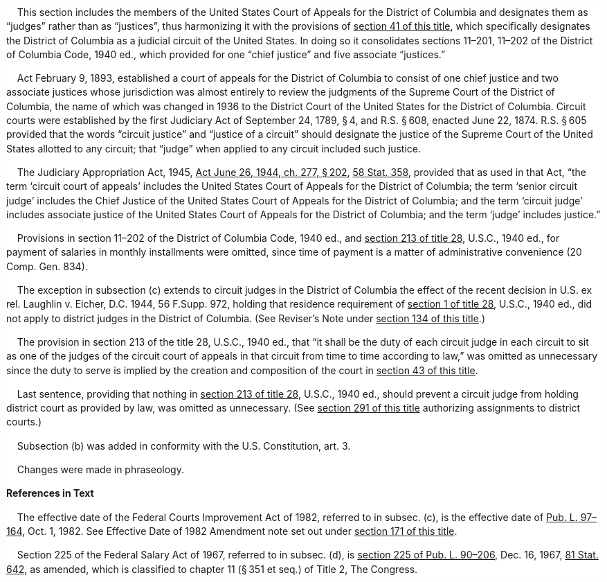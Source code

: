     This section includes the members of the United States Court of Appeals for the District of Columbia and designates them as “judges” rather than as “justices”, thus harmonizing it with the provisions of [section 41 of this title][/us/usc/t28/s41], which specifically designates the District of Columbia as a judicial circuit of the United States. In doing so it consolidates sections 11–201, 11–202 of the District of Columbia Code, 1940 ed., which provided for one “chief justice” and five associate “justices.”

    Act February 9, 1893, established a court of appeals for the District of Columbia to consist of one chief justice and two associate justices whose jurisdiction was almost entirely to review the judgments of the Supreme Court of the District of Columbia, the name of which was changed in 1936 to the District Court of the United States for the District of Columbia. Circuit courts were established by the first Judiciary Act of September 24, 1789, § 4, and R.S. § 608, enacted June 22, 1874. R.S. § 605 provided that the words “circuit justice” and “justice of a circuit” should designate the justice of the Supreme Court of the United States allotted to any circuit; that “judge” when applied to any circuit included such justice.

    The Judiciary Appropriation Act, 1945, [Act June 26, 1944, ch. 277, § 202][/us/act/1944-06-26/ch277/s202], [58 Stat. 358][/us/stat/58/358], provided that as used in that Act, “the term ‘circuit court of appeals’ includes the United States Court of Appeals for the District of Columbia; the term ‘senior circuit judge’ includes the Chief Justice of the United States Court of Appeals for the District of Columbia; and the term ‘circuit judge’ includes associate justice of the United States Court of Appeals for the District of Columbia; and the term ‘judge’ includes justice.”

    Provisions in section 11–202 of the District of Columbia Code, 1940 ed., and [section 213 of title 28][/us/usc/t28/s213], U.S.C., 1940 ed., for payment of salaries in monthly installments were omitted, since time of payment is a matter of administrative convenience (20 Comp. Gen. 834).

    The exception in subsection (c) extends to circuit judges in the District of Columbia the effect of the recent decision in U.S. ex rel. Laughlin v. Eicher, D.C. 1944, 56 F.Supp. 972, holding that residence requirement of [section 1 of title 28][/us/usc/t28/s1], U.S.C., 1940 ed., did not apply to district judges in the District of Columbia. (See Reviser’s Note under [section 134 of this title][/us/usc/t28/s134].)

    The provision in section 213 of the title 28, U.S.C., 1940 ed., that “it shall be the duty of each circuit judge in each circuit to sit as one of the judges of the circuit court of appeals in that circuit from time to time according to law,” was omitted as unnecessary since the duty to serve is implied by the creation and composition of the court in [section 43 of this title][/us/usc/t28/s43].

    Last sentence, providing that nothing in [section 213 of title 28][/us/usc/t28/s213], U.S.C., 1940 ed., should prevent a circuit judge from holding district court as provided by law, was omitted as unnecessary. (See [section 291 of this title][/us/usc/t28/s291] authorizing assignments to district courts.)

    Subsection (b) was added in conformity with the U.S. Constitution, art. 3.

    Changes were made in phraseology.

 __References in Text__ 

    The effective date of the Federal Courts Improvement Act of 1982, referred to in subsec. (c), is the effective date of [Pub. L. 97–164][/us/pl/97/164], Oct. 1, 1982. See Effective Date of 1982 Amendment note set out under [section 171 of this title][/us/usc/t28/s171].

    Section 225 of the Federal Salary Act of 1967, referred to in subsec. (d), is [section 225 of Pub. L. 90–206][/us/pl/90/206/s225], Dec. 16, 1967, [81 Stat. 642][/us/stat/81/642], as amended, which is classified to chapter 11 (§ 351 et seq.) of Title 2, The Congress.


[/us/usc/t2/s351–361]: https://publicdocs.github.io/go/links?ns=uslm&ref=%2Fus%2Fusc%2Ft2%2Fs351%E2%80%93361
[/us/usc/t28/s461]: https://publicdocs.github.io/go/links?ns=uslm&ref=%2Fus%2Fusc%2Ft28%2Fs461
[/us/act/1948-06-25/ch646]: https://publicdocs.github.io/go/links?ns=uslm&ref=%2Fus%2Fact%2F1948-06-25%2Fch646
[/us/stat/62/871]: https://publicdocs.github.io/go/links?ns=uslm&ref=%2Fus%2Fstat%2F62%2F871
[/us/act/1949-08-03/ch387/s1]: https://publicdocs.github.io/go/links?ns=uslm&ref=%2Fus%2Fact%2F1949-08-03%2Fch387%2Fs1
[/us/stat/63/493]: https://publicdocs.github.io/go/links?ns=uslm&ref=%2Fus%2Fstat%2F63%2F493
[/us/act/1954-02-10/ch6/s1]: https://publicdocs.github.io/go/links?ns=uslm&ref=%2Fus%2Fact%2F1954-02-10%2Fch6%2Fs1
[/us/stat/68/8]: https://publicdocs.github.io/go/links?ns=uslm&ref=%2Fus%2Fstat%2F68%2F8
[/us/act/1955-03-02/ch9/s1/b]: https://publicdocs.github.io/go/links?ns=uslm&ref=%2Fus%2Fact%2F1955-03-02%2Fch9%2Fs1%2Fb
[/us/stat/69/10]: https://publicdocs.github.io/go/links?ns=uslm&ref=%2Fus%2Fstat%2F69%2F10
[/us/pl/87/36/s1/b]: https://publicdocs.github.io/go/links?ns=uslm&ref=%2Fus%2Fpl%2F87%2F36%2Fs1%2Fb
[/us/stat/75/80]: https://publicdocs.github.io/go/links?ns=uslm&ref=%2Fus%2Fstat%2F75%2F80
[/us/pl/88/426/s403/b]: https://publicdocs.github.io/go/links?ns=uslm&ref=%2Fus%2Fpl%2F88%2F426%2Fs403%2Fb
[/us/stat/78/434]: https://publicdocs.github.io/go/links?ns=uslm&ref=%2Fus%2Fstat%2F78%2F434
[/us/pl/89/372/s1/b]: https://publicdocs.github.io/go/links?ns=uslm&ref=%2Fus%2Fpl%2F89%2F372%2Fs1%2Fb
[/us/stat/80/75]: https://publicdocs.github.io/go/links?ns=uslm&ref=%2Fus%2Fstat%2F80%2F75
[/us/pl/90/347/s3]: https://publicdocs.github.io/go/links?ns=uslm&ref=%2Fus%2Fpl%2F90%2F347%2Fs3
[/us/stat/82/184]: https://publicdocs.github.io/go/links?ns=uslm&ref=%2Fus%2Fstat%2F82%2F184
[/us/pl/94/82/s205/b/2]: https://publicdocs.github.io/go/links?ns=uslm&ref=%2Fus%2Fpl%2F94%2F82%2Fs205%2Fb%2F2
[/us/stat/89/422]: https://publicdocs.github.io/go/links?ns=uslm&ref=%2Fus%2Fstat%2F89%2F422
[/us/pl/95/486/s3/b]: https://publicdocs.github.io/go/links?ns=uslm&ref=%2Fus%2Fpl%2F95%2F486%2Fs3%2Fb
[/us/stat/92/1632]: https://publicdocs.github.io/go/links?ns=uslm&ref=%2Fus%2Fstat%2F92%2F1632
[/us/pl/96/452/s3]: https://publicdocs.github.io/go/links?ns=uslm&ref=%2Fus%2Fpl%2F96%2F452%2Fs3
[/us/stat/94/1994]: https://publicdocs.github.io/go/links?ns=uslm&ref=%2Fus%2Fstat%2F94%2F1994
[/us/pl/97/164/s102]: https://publicdocs.github.io/go/links?ns=uslm&ref=%2Fus%2Fpl%2F97%2F164%2Fs102
[/us/stat/96/25]: https://publicdocs.github.io/go/links?ns=uslm&ref=%2Fus%2Fstat%2F96%2F25
[/us/pl/98/353/s201/b]: https://publicdocs.github.io/go/links?ns=uslm&ref=%2Fus%2Fpl%2F98%2F353%2Fs201%2Fb
[/us/stat/98/346]: https://publicdocs.github.io/go/links?ns=uslm&ref=%2Fus%2Fstat%2F98%2F346
[/us/pl/101/650/s202/b]: https://publicdocs.github.io/go/links?ns=uslm&ref=%2Fus%2Fpl%2F101%2F650%2Fs202%2Fb
[/us/stat/104/5099]: https://publicdocs.github.io/go/links?ns=uslm&ref=%2Fus%2Fstat%2F104%2F5099
[/us/pl/102/198/s10/c]: https://publicdocs.github.io/go/links?ns=uslm&ref=%2Fus%2Fpl%2F102%2F198%2Fs10%2Fc
[/us/stat/105/1626]: https://publicdocs.github.io/go/links?ns=uslm&ref=%2Fus%2Fstat%2F105%2F1626
[/us/pl/105/119/s307]: https://publicdocs.github.io/go/links?ns=uslm&ref=%2Fus%2Fpl%2F105%2F119%2Fs307
[/us/stat/111/2493]: https://publicdocs.github.io/go/links?ns=uslm&ref=%2Fus%2Fstat%2F111%2F2493
[/us/pl/110/177/s509/a]: https://publicdocs.github.io/go/links?ns=uslm&ref=%2Fus%2Fpl%2F110%2F177%2Fs509%2Fa
[/us/stat/121/2543]: https://publicdocs.github.io/go/links?ns=uslm&ref=%2Fus%2Fstat%2F121%2F2543
[/us/act/1893-02-09/ch74/s1]: https://publicdocs.github.io/go/links?ns=uslm&ref=%2Fus%2Fact%2F1893-02-09%2Fch74%2Fs1
[/us/stat/27/434]: https://publicdocs.github.io/go/links?ns=uslm&ref=%2Fus%2Fstat%2F27%2F434
[/us/act/1901-03-03/ch854]: https://publicdocs.github.io/go/links?ns=uslm&ref=%2Fus%2Fact%2F1901-03-03%2Fch854
[/us/stat/31/1224]: https://publicdocs.github.io/go/links?ns=uslm&ref=%2Fus%2Fstat%2F31%2F1224
[/us/act/1911-03-03/ch231/s118]: https://publicdocs.github.io/go/links?ns=uslm&ref=%2Fus%2Fact%2F1911-03-03%2Fch231%2Fs118
[/us/stat/36/1131]: https://publicdocs.github.io/go/links?ns=uslm&ref=%2Fus%2Fstat%2F36%2F1131
[/us/act/1912-01-13/ch9]: https://publicdocs.github.io/go/links?ns=uslm&ref=%2Fus%2Fact%2F1912-01-13%2Fch9
[/us/stat/37/52]: https://publicdocs.github.io/go/links?ns=uslm&ref=%2Fus%2Fstat%2F37%2F52
[/us/act/1919-02-25/ch29/s2]: https://publicdocs.github.io/go/links?ns=uslm&ref=%2Fus%2Fact%2F1919-02-25%2Fch29%2Fs2
[/us/stat/40/1156]: https://publicdocs.github.io/go/links?ns=uslm&ref=%2Fus%2Fstat%2F40%2F1156
[/us/act/1922-09-14/ch306/s6]: https://publicdocs.github.io/go/links?ns=uslm&ref=%2Fus%2Fact%2F1922-09-14%2Fch306%2Fs6
[/us/stat/42/840]: https://publicdocs.github.io/go/links?ns=uslm&ref=%2Fus%2Fstat%2F42%2F840
[/us/act/1925-03-03/ch437]: https://publicdocs.github.io/go/links?ns=uslm&ref=%2Fus%2Fact%2F1925-03-03%2Fch437
[/us/stat/43/1116]: https://publicdocs.github.io/go/links?ns=uslm&ref=%2Fus%2Fstat%2F43%2F1116
[/us/act/1926-12-13/ch6/s1]: https://publicdocs.github.io/go/links?ns=uslm&ref=%2Fus%2Fact%2F1926-12-13%2Fch6%2Fs1
[/us/stat/44/919]: https://publicdocs.github.io/go/links?ns=uslm&ref=%2Fus%2Fstat%2F44%2F919
[/us/act/1929-02-28/ch363/s2]: https://publicdocs.github.io/go/links?ns=uslm&ref=%2Fus%2Fact%2F1929-02-28%2Fch363%2Fs2
[/us/stat/45/1347]: https://publicdocs.github.io/go/links?ns=uslm&ref=%2Fus%2Fstat%2F45%2F1347
[/us/act/1929-03-01/ch413]: https://publicdocs.github.io/go/links?ns=uslm&ref=%2Fus%2Fact%2F1929-03-01%2Fch413
[/us/stat/45/1414]: https://publicdocs.github.io/go/links?ns=uslm&ref=%2Fus%2Fstat%2F45%2F1414
[/us/act/1930-06-10/ch437]: https://publicdocs.github.io/go/links?ns=uslm&ref=%2Fus%2Fact%2F1930-06-10%2Fch437
[/us/stat/46/538]: https://publicdocs.github.io/go/links?ns=uslm&ref=%2Fus%2Fstat%2F46%2F538
[/us/act/1930-06-10/ch438]: https://publicdocs.github.io/go/links?ns=uslm&ref=%2Fus%2Fact%2F1930-06-10%2Fch438
[/us/stat/46/538]: https://publicdocs.github.io/go/links?ns=uslm&ref=%2Fus%2Fstat%2F46%2F538
[/us/act/1930-06-19/ch538]: https://publicdocs.github.io/go/links?ns=uslm&ref=%2Fus%2Fact%2F1930-06-19%2Fch538
[/us/stat/46/785]: https://publicdocs.github.io/go/links?ns=uslm&ref=%2Fus%2Fstat%2F46%2F785
[/us/act/1933-06-16/ch102]: https://publicdocs.github.io/go/links?ns=uslm&ref=%2Fus%2Fact%2F1933-06-16%2Fch102
[/us/stat/48/310]: https://publicdocs.github.io/go/links?ns=uslm&ref=%2Fus%2Fstat%2F48%2F310
[/us/act/1935-08-02/ch425/s1]: https://publicdocs.github.io/go/links?ns=uslm&ref=%2Fus%2Fact%2F1935-08-02%2Fch425%2Fs1
[/us/stat/49/508]: https://publicdocs.github.io/go/links?ns=uslm&ref=%2Fus%2Fstat%2F49%2F508
[/us/act/1936-06-24/ch735/s1]: https://publicdocs.github.io/go/links?ns=uslm&ref=%2Fus%2Fact%2F1936-06-24%2Fch735%2Fs1
[/us/stat/49/1903]: https://publicdocs.github.io/go/links?ns=uslm&ref=%2Fus%2Fstat%2F49%2F1903
[/us/act/1937-04-14/ch80]: https://publicdocs.github.io/go/links?ns=uslm&ref=%2Fus%2Fact%2F1937-04-14%2Fch80
[/us/stat/50/64]: https://publicdocs.github.io/go/links?ns=uslm&ref=%2Fus%2Fstat%2F50%2F64
[/us/act/1938-05-31/ch290]: https://publicdocs.github.io/go/links?ns=uslm&ref=%2Fus%2Fact%2F1938-05-31%2Fch290
[/us/stat/52/584]: https://publicdocs.github.io/go/links?ns=uslm&ref=%2Fus%2Fstat%2F52%2F584
[/us/act/1940-05-24/ch209/s1]: https://publicdocs.github.io/go/links?ns=uslm&ref=%2Fus%2Fact%2F1940-05-24%2Fch209%2Fs1
[/us/stat/54/219]: https://publicdocs.github.io/go/links?ns=uslm&ref=%2Fus%2Fstat%2F54%2F219
[/us/act/1942-12-14/ch731]: https://publicdocs.github.io/go/links?ns=uslm&ref=%2Fus%2Fact%2F1942-12-14%2Fch731
[/us/stat/56/1050]: https://publicdocs.github.io/go/links?ns=uslm&ref=%2Fus%2Fstat%2F56%2F1050
[/us/act/1944-12-07/ch521/s1]: https://publicdocs.github.io/go/links?ns=uslm&ref=%2Fus%2Fact%2F1944-12-07%2Fch521%2Fs1
[/us/stat/58/796]: https://publicdocs.github.io/go/links?ns=uslm&ref=%2Fus%2Fstat%2F58%2F796
[/us/act/1946-07-31/ch704/s1]: https://publicdocs.github.io/go/links?ns=uslm&ref=%2Fus%2Fact%2F1946-07-31%2Fch704%2Fs1
[/us/stat/60/716]: https://publicdocs.github.io/go/links?ns=uslm&ref=%2Fus%2Fstat%2F60%2F716
[/us/usc/t28/s41]: https://publicdocs.github.io/go/links?ns=uslm&ref=%2Fus%2Fusc%2Ft28%2Fs41
[/us/act/1944-06-26/ch277/s202]: https://publicdocs.github.io/go/links?ns=uslm&ref=%2Fus%2Fact%2F1944-06-26%2Fch277%2Fs202
[/us/stat/58/358]: https://publicdocs.github.io/go/links?ns=uslm&ref=%2Fus%2Fstat%2F58%2F358
[/us/usc/t28/s213]: https://publicdocs.github.io/go/links?ns=uslm&ref=%2Fus%2Fusc%2Ft28%2Fs213
[/us/usc/t28/s1]: https://publicdocs.github.io/go/links?ns=uslm&ref=%2Fus%2Fusc%2Ft28%2Fs1
[/us/usc/t28/s134]: https://publicdocs.github.io/go/links?ns=uslm&ref=%2Fus%2Fusc%2Ft28%2Fs134
[/us/usc/t28/s43]: https://publicdocs.github.io/go/links?ns=uslm&ref=%2Fus%2Fusc%2Ft28%2Fs43
[/us/usc/t28/s213]: https://publicdocs.github.io/go/links?ns=uslm&ref=%2Fus%2Fusc%2Ft28%2Fs213
[/us/usc/t28/s291]: https://publicdocs.github.io/go/links?ns=uslm&ref=%2Fus%2Fusc%2Ft28%2Fs291
[/us/pl/97/164]: https://publicdocs.github.io/go/links?ns=uslm&ref=%2Fus%2Fpl%2F97%2F164
[/us/usc/t28/s171]: https://publicdocs.github.io/go/links?ns=uslm&ref=%2Fus%2Fusc%2Ft28%2Fs171
[/us/pl/90/206/s225]: https://publicdocs.github.io/go/links?ns=uslm&ref=%2Fus%2Fpl%2F90%2F206%2Fs225
[/us/stat/81/642]: https://publicdocs.github.io/go/links?ns=uslm&ref=%2Fus%2Fstat%2F81%2F642
[/us/pl/110/177/s509/a/2]: https://publicdocs.github.io/go/links?ns=uslm&ref=%2Fus%2Fpl%2F110%2F177%2Fs509%2Fa%2F2
[/us/pl/110/177/s509/a/1]: https://publicdocs.github.io/go/links?ns=uslm&ref=%2Fus%2Fpl%2F110%2F177%2Fs509%2Fa%2F1
[/us/pl/105/119]: https://publicdocs.github.io/go/links?ns=uslm&ref=%2Fus%2Fpl%2F105%2F119
[/us/pl/102/198]: https://publicdocs.github.io/go/links?ns=uslm&ref=%2Fus%2Fpl%2F102%2F198
[/us/pl/101/650]: https://publicdocs.github.io/go/links?ns=uslm&ref=%2Fus%2Fpl%2F101%2F650
[/us/pl/98/353]: https://publicdocs.github.io/go/links?ns=uslm&ref=%2Fus%2Fpl%2F98%2F353
[/us/pl/97/164/s102/a]: https://publicdocs.github.io/go/links?ns=uslm&ref=%2Fus%2Fpl%2F97%2F164%2Fs102%2Fa
[/us/pl/97/164/s102/b]: https://publicdocs.github.io/go/links?ns=uslm&ref=%2Fus%2Fpl%2F97%2F164%2Fs102%2Fb
[/us/pl/96/452]: https://publicdocs.github.io/go/links?ns=uslm&ref=%2Fus%2Fpl%2F96%2F452
[/us/pl/95/486]: https://publicdocs.github.io/go/links?ns=uslm&ref=%2Fus%2Fpl%2F95%2F486
[/us/pl/94/82]: https://publicdocs.github.io/go/links?ns=uslm&ref=%2Fus%2Fpl%2F94%2F82
[/us/usc/t28/s461]: https://publicdocs.github.io/go/links?ns=uslm&ref=%2Fus%2Fusc%2Ft28%2Fs461
[/us/pl/90/347]: https://publicdocs.github.io/go/links?ns=uslm&ref=%2Fus%2Fpl%2F90%2F347
[/us/pl/89/372]: https://publicdocs.github.io/go/links?ns=uslm&ref=%2Fus%2Fpl%2F89%2F372
[/us/pl/88/426]: https://publicdocs.github.io/go/links?ns=uslm&ref=%2Fus%2Fpl%2F88%2F426
[/us/pl/87/36]: https://publicdocs.github.io/go/links?ns=uslm&ref=%2Fus%2Fpl%2F87%2F36
[/us/pl/110/177/s509/b]: https://publicdocs.github.io/go/links?ns=uslm&ref=%2Fus%2Fpl%2F110%2F177%2Fs509%2Fb
[/us/stat/121/2543]: https://publicdocs.github.io/go/links?ns=uslm&ref=%2Fus%2Fstat%2F121%2F2543
[/us/pl/101/650/s206]: https://publicdocs.github.io/go/links?ns=uslm&ref=%2Fus%2Fpl%2F101%2F650%2Fs206
[/us/stat/104/5104]: https://publicdocs.github.io/go/links?ns=uslm&ref=%2Fus%2Fstat%2F104%2F5104
[/us/usc/t28/s133]: https://publicdocs.github.io/go/links?ns=uslm&ref=%2Fus%2Fusc%2Ft28%2Fs133
[/us/pl/97/164]: https://publicdocs.github.io/go/links?ns=uslm&ref=%2Fus%2Fpl%2F97%2F164
[/us/pl/97/164/s402]: https://publicdocs.github.io/go/links?ns=uslm&ref=%2Fus%2Fpl%2F97%2F164%2Fs402
[/us/usc/t28/s171]: https://publicdocs.github.io/go/links?ns=uslm&ref=%2Fus%2Fusc%2Ft28%2Fs171
[/us/pl/96/452]: https://publicdocs.github.io/go/links?ns=uslm&ref=%2Fus%2Fpl%2F96%2F452
[/us/pl/96/452/s12]: https://publicdocs.github.io/go/links?ns=uslm&ref=%2Fus%2Fpl%2F96%2F452%2Fs12
[/us/usc/t28/s41]: https://publicdocs.github.io/go/links?ns=uslm&ref=%2Fus%2Fusc%2Ft28%2Fs41
[/us/pl/88/426]: https://publicdocs.github.io/go/links?ns=uslm&ref=%2Fus%2Fpl%2F88%2F426
[/us/pl/88/426/s501/c]: https://publicdocs.github.io/go/links?ns=uslm&ref=%2Fus%2Fpl%2F88%2F426%2Fs501%2Fc
[/us/pl/88/426/s501]: https://publicdocs.github.io/go/links?ns=uslm&ref=%2Fus%2Fpl%2F88%2F426%2Fs501
[/us/usc/t2/s4501]: https://publicdocs.github.io/go/links?ns=uslm&ref=%2Fus%2Fusc%2Ft2%2Fs4501
[/us/pl/98/353/s211]: https://publicdocs.github.io/go/links?ns=uslm&ref=%2Fus%2Fpl%2F98%2F353%2Fs211
[/us/stat/98/351]: https://publicdocs.github.io/go/links?ns=uslm&ref=%2Fus%2Fstat%2F98%2F351
[/us/usc/t28/s151]: https://publicdocs.github.io/go/links?ns=uslm&ref=%2Fus%2Fusc%2Ft28%2Fs151
[/us/pl/97/164/s165]: https://publicdocs.github.io/go/links?ns=uslm&ref=%2Fus%2Fpl%2F97%2F164%2Fs165
[/us/stat/96/50]: https://publicdocs.github.io/go/links?ns=uslm&ref=%2Fus%2Fstat%2F96%2F50
[/us/pl/97/164/s168]: https://publicdocs.github.io/go/links?ns=uslm&ref=%2Fus%2Fpl%2F97%2F164%2Fs168
[/us/stat/96/51]: https://publicdocs.github.io/go/links?ns=uslm&ref=%2Fus%2Fstat%2F96%2F51
[/us/usc/t5/s5332]: https://publicdocs.github.io/go/links?ns=uslm&ref=%2Fus%2Fusc%2Ft5%2Fs5332
[/us/usc/t2/s358]: https://publicdocs.github.io/go/links?ns=uslm&ref=%2Fus%2Fusc%2Ft2%2Fs358
[/us/usc/t5/s5318]: https://publicdocs.github.io/go/links?ns=uslm&ref=%2Fus%2Fusc%2Ft5%2Fs5318
[/us/act/1946-07-31/ch704/s1]: https://publicdocs.github.io/go/links?ns=uslm&ref=%2Fus%2Fact%2F1946-07-31%2Fch704%2Fs1
[/us/stat/60/716]: https://publicdocs.github.io/go/links?ns=uslm&ref=%2Fus%2Fstat%2F60%2F716
[/us/act/1926-12-13/ch6/s1]: https://publicdocs.github.io/go/links?ns=uslm&ref=%2Fus%2Fact%2F1926-12-13%2Fch6%2Fs1
[/us/stat/44/919]: https://publicdocs.github.io/go/links?ns=uslm&ref=%2Fus%2Fstat%2F44%2F919
[/us/act/1919-02-25/ch29/s1]: https://publicdocs.github.io/go/links?ns=uslm&ref=%2Fus%2Fact%2F1919-02-25%2Fch29%2Fs1
[/us/stat/40/1156]: https://publicdocs.github.io/go/links?ns=uslm&ref=%2Fus%2Fstat%2F40%2F1156
[/us/act/1911-03-03/ch231/s1]: https://publicdocs.github.io/go/links?ns=uslm&ref=%2Fus%2Fact%2F1911-03-03%2Fch231%2Fs1
[/us/stat/36/1131]: https://publicdocs.github.io/go/links?ns=uslm&ref=%2Fus%2Fstat%2F36%2F1131
[/us/act/1938-05-31/ch290/s1]: https://publicdocs.github.io/go/links?ns=uslm&ref=%2Fus%2Fact%2F1938-05-31%2Fch290%2Fs1
[/us/stat/52/584]: https://publicdocs.github.io/go/links?ns=uslm&ref=%2Fus%2Fstat%2F52%2F584
[/us/act/1949-08-03/ch387/s1]: https://publicdocs.github.io/go/links?ns=uslm&ref=%2Fus%2Fact%2F1949-08-03%2Fch387%2Fs1
[/us/stat/63/493]: https://publicdocs.github.io/go/links?ns=uslm&ref=%2Fus%2Fstat%2F63%2F493
[/us/act/1944-12-07/ch521/s1]: https://publicdocs.github.io/go/links?ns=uslm&ref=%2Fus%2Fact%2F1944-12-07%2Fch521%2Fs1
[/us/stat/58/796]: https://publicdocs.github.io/go/links?ns=uslm&ref=%2Fus%2Fstat%2F58%2F796
[/us/act/1930-06-10/ch438]: https://publicdocs.github.io/go/links?ns=uslm&ref=%2Fus%2Fact%2F1930-06-10%2Fch438
[/us/stat/46/538]: https://publicdocs.github.io/go/links?ns=uslm&ref=%2Fus%2Fstat%2F46%2F538
[/us/act/1936-06-24/ch735/s1]: https://publicdocs.github.io/go/links?ns=uslm&ref=%2Fus%2Fact%2F1936-06-24%2Fch735%2Fs1
[/us/stat/49/1903]: https://publicdocs.github.io/go/links?ns=uslm&ref=%2Fus%2Fstat%2F49%2F1903
[/us/act/1938-05-31/ch290/s3]: https://publicdocs.github.io/go/links?ns=uslm&ref=%2Fus%2Fact%2F1938-05-31%2Fch290%2Fs3
[/us/stat/52/585]: https://publicdocs.github.io/go/links?ns=uslm&ref=%2Fus%2Fstat%2F52%2F585
[/us/act/1942-12-14/ch731]: https://publicdocs.github.io/go/links?ns=uslm&ref=%2Fus%2Fact%2F1942-12-14%2Fch731
[/us/stat/56/1050]: https://publicdocs.github.io/go/links?ns=uslm&ref=%2Fus%2Fstat%2F56%2F1050
[/us/act/1938-05-31/ch290/s1]: https://publicdocs.github.io/go/links?ns=uslm&ref=%2Fus%2Fact%2F1938-05-31%2Fch290%2Fs1
[/us/stat/52/584]: https://publicdocs.github.io/go/links?ns=uslm&ref=%2Fus%2Fstat%2F52%2F584
[/us/act/1930-06-10/ch437]: https://publicdocs.github.io/go/links?ns=uslm&ref=%2Fus%2Fact%2F1930-06-10%2Fch437
[/us/stat/46/538]: https://publicdocs.github.io/go/links?ns=uslm&ref=%2Fus%2Fstat%2F46%2F538
[/us/act/1940-05-24/ch209/s1]: https://publicdocs.github.io/go/links?ns=uslm&ref=%2Fus%2Fact%2F1940-05-24%2Fch209%2Fs1
[/us/stat/54/219]: https://publicdocs.github.io/go/links?ns=uslm&ref=%2Fus%2Fstat%2F54%2F219
[/us/act/1938-05-31/ch290/s1]: https://publicdocs.github.io/go/links?ns=uslm&ref=%2Fus%2Fact%2F1938-05-31%2Fch290%2Fs1
[/us/stat/52/584]: https://publicdocs.github.io/go/links?ns=uslm&ref=%2Fus%2Fstat%2F52%2F584
[/us/act/1949-08-03/ch387/s1]: https://publicdocs.github.io/go/links?ns=uslm&ref=%2Fus%2Fact%2F1949-08-03%2Fch387%2Fs1
[/us/stat/63/493]: https://publicdocs.github.io/go/links?ns=uslm&ref=%2Fus%2Fstat%2F63%2F493
[/us/act/1938-05-31/ch290/s1]: https://publicdocs.github.io/go/links?ns=uslm&ref=%2Fus%2Fact%2F1938-05-31%2Fch290%2Fs1
[/us/stat/52/584]: https://publicdocs.github.io/go/links?ns=uslm&ref=%2Fus%2Fstat%2F52%2F584
[/us/act/1940-05-24/ch209/s1]: https://publicdocs.github.io/go/links?ns=uslm&ref=%2Fus%2Fact%2F1940-05-24%2Fch209%2Fs1
[/us/stat/54/219]: https://publicdocs.github.io/go/links?ns=uslm&ref=%2Fus%2Fstat%2F54%2F219
[/us/act/1925-03-03/ch436]: https://publicdocs.github.io/go/links?ns=uslm&ref=%2Fus%2Fact%2F1925-03-03%2Fch436
[/us/stat/43/1116]: https://publicdocs.github.io/go/links?ns=uslm&ref=%2Fus%2Fstat%2F43%2F1116
[/us/act/1937-04-14/ch80]: https://publicdocs.github.io/go/links?ns=uslm&ref=%2Fus%2Fact%2F1937-04-14%2Fch80
[/us/stat/50/64]: https://publicdocs.github.io/go/links?ns=uslm&ref=%2Fus%2Fstat%2F50%2F64
[/us/act/1935-08-02/ch425/s1]: https://publicdocs.github.io/go/links?ns=uslm&ref=%2Fus%2Fact%2F1935-08-02%2Fch425%2Fs1
[/us/stat/49/508]: https://publicdocs.github.io/go/links?ns=uslm&ref=%2Fus%2Fstat%2F49%2F508
[/us/act/1933-06-16/ch102]: https://publicdocs.github.io/go/links?ns=uslm&ref=%2Fus%2Fact%2F1933-06-16%2Fch102
[/us/stat/48/310]: https://publicdocs.github.io/go/links?ns=uslm&ref=%2Fus%2Fstat%2F48%2F310
[/us/act/1929-03-01/ch413]: https://publicdocs.github.io/go/links?ns=uslm&ref=%2Fus%2Fact%2F1929-03-01%2Fch413
[/us/stat/45/1414]: https://publicdocs.github.io/go/links?ns=uslm&ref=%2Fus%2Fstat%2F45%2F1414
[/us/act/1949-08-03/ch387/s1]: https://publicdocs.github.io/go/links?ns=uslm&ref=%2Fus%2Fact%2F1949-08-03%2Fch387%2Fs1
[/us/stat/63/493]: https://publicdocs.github.io/go/links?ns=uslm&ref=%2Fus%2Fstat%2F63%2F493
[/us/act/1949-08-03/ch387/s1]: https://publicdocs.github.io/go/links?ns=uslm&ref=%2Fus%2Fact%2F1949-08-03%2Fch387%2Fs1
[/us/stat/63/493]: https://publicdocs.github.io/go/links?ns=uslm&ref=%2Fus%2Fstat%2F63%2F493
[/us/act/1938-05-31/ch290/s2]: https://publicdocs.github.io/go/links?ns=uslm&ref=%2Fus%2Fact%2F1938-05-31%2Fch290%2Fs2
[/us/stat/52/584]: https://publicdocs.github.io/go/links?ns=uslm&ref=%2Fus%2Fstat%2F52%2F584
[/us/act/1930-06-19/ch538]: https://publicdocs.github.io/go/links?ns=uslm&ref=%2Fus%2Fact%2F1930-06-19%2Fch538
[/us/stat/46/785]: https://publicdocs.github.io/go/links?ns=uslm&ref=%2Fus%2Fstat%2F46%2F785
[/us/act/1929-02-28/ch363/s2]: https://publicdocs.github.io/go/links?ns=uslm&ref=%2Fus%2Fact%2F1929-02-28%2Fch363%2Fs2
[/us/stat/45/1346]: https://publicdocs.github.io/go/links?ns=uslm&ref=%2Fus%2Fstat%2F45%2F1346
[/us/act/1954-02-10/ch6/s1]: https://publicdocs.github.io/go/links?ns=uslm&ref=%2Fus%2Fact%2F1954-02-10%2Fch6%2Fs1
[/us/stat/68/8]: https://publicdocs.github.io/go/links?ns=uslm&ref=%2Fus%2Fstat%2F68%2F8
[/us/pl/87/36/s1/a]: https://publicdocs.github.io/go/links?ns=uslm&ref=%2Fus%2Fpl%2F87%2F36%2Fs1%2Fa
[/us/stat/75/80]: https://publicdocs.github.io/go/links?ns=uslm&ref=%2Fus%2Fstat%2F75%2F80
[/us/pl/89/372/s1/a]: https://publicdocs.github.io/go/links?ns=uslm&ref=%2Fus%2Fpl%2F89%2F372%2Fs1%2Fa
[/us/stat/80/75]: https://publicdocs.github.io/go/links?ns=uslm&ref=%2Fus%2Fstat%2F80%2F75
[/us/pl/89/372/s1/c]: https://publicdocs.github.io/go/links?ns=uslm&ref=%2Fus%2Fpl%2F89%2F372%2Fs1%2Fc
[/us/stat/80/75]: https://publicdocs.github.io/go/links?ns=uslm&ref=%2Fus%2Fstat%2F80%2F75
[/us/pl/90/347/s2]: https://publicdocs.github.io/go/links?ns=uslm&ref=%2Fus%2Fpl%2F90%2F347%2Fs2
[/us/stat/82/183]: https://publicdocs.github.io/go/links?ns=uslm&ref=%2Fus%2Fstat%2F82%2F183
[/us/pl/89/372/s1/c]: https://publicdocs.github.io/go/links?ns=uslm&ref=%2Fus%2Fpl%2F89%2F372%2Fs1%2Fc
[/us/pl/90/347/s2]: https://publicdocs.github.io/go/links?ns=uslm&ref=%2Fus%2Fpl%2F90%2F347%2Fs2
[/us/pl/90/347/s1]: https://publicdocs.github.io/go/links?ns=uslm&ref=%2Fus%2Fpl%2F90%2F347%2Fs1
[/us/stat/82/184]: https://publicdocs.github.io/go/links?ns=uslm&ref=%2Fus%2Fstat%2F82%2F184
[/us/pl/95/486/s3/a]: https://publicdocs.github.io/go/links?ns=uslm&ref=%2Fus%2Fpl%2F95%2F486%2Fs3%2Fa
[/us/stat/92/1632]: https://publicdocs.github.io/go/links?ns=uslm&ref=%2Fus%2Fstat%2F92%2F1632
[/us/pl/98/353/s201/a]: https://publicdocs.github.io/go/links?ns=uslm&ref=%2Fus%2Fpl%2F98%2F353%2Fs201%2Fa
[/us/stat/98/346]: https://publicdocs.github.io/go/links?ns=uslm&ref=%2Fus%2Fstat%2F98%2F346
[/us/pl/101/650/s202/a]: https://publicdocs.github.io/go/links?ns=uslm&ref=%2Fus%2Fpl%2F101%2F650%2Fs202%2Fa
[/us/stat/104/5098]: https://publicdocs.github.io/go/links?ns=uslm&ref=%2Fus%2Fstat%2F104%2F5098